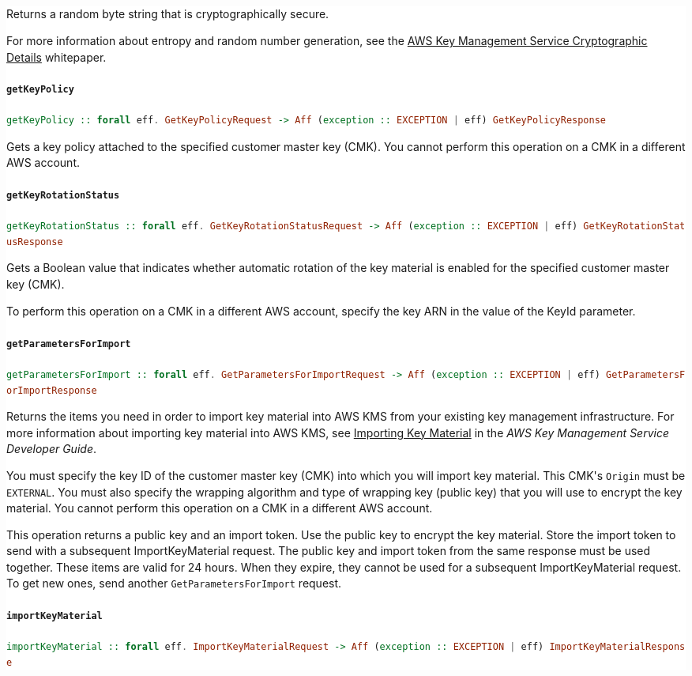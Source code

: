 <p>Returns a random byte string that is cryptographically secure.</p> <p>For more information about entropy and random number generation, see the <a href="https://d0.awsstatic.com/whitepapers/KMS-Cryptographic-Details.pdf">AWS Key Management Service Cryptographic Details</a> whitepaper.</p>

#### `getKeyPolicy`

``` purescript
getKeyPolicy :: forall eff. GetKeyPolicyRequest -> Aff (exception :: EXCEPTION | eff) GetKeyPolicyResponse
```

<p>Gets a key policy attached to the specified customer master key (CMK). You cannot perform this operation on a CMK in a different AWS account.</p>

#### `getKeyRotationStatus`

``` purescript
getKeyRotationStatus :: forall eff. GetKeyRotationStatusRequest -> Aff (exception :: EXCEPTION | eff) GetKeyRotationStatusResponse
```

<p>Gets a Boolean value that indicates whether automatic rotation of the key material is enabled for the specified customer master key (CMK).</p> <p>To perform this operation on a CMK in a different AWS account, specify the key ARN in the value of the KeyId parameter.</p>

#### `getParametersForImport`

``` purescript
getParametersForImport :: forall eff. GetParametersForImportRequest -> Aff (exception :: EXCEPTION | eff) GetParametersForImportResponse
```

<p>Returns the items you need in order to import key material into AWS KMS from your existing key management infrastructure. For more information about importing key material into AWS KMS, see <a href="http://docs.aws.amazon.com/kms/latest/developerguide/importing-keys.html">Importing Key Material</a> in the <i>AWS Key Management Service Developer Guide</i>.</p> <p>You must specify the key ID of the customer master key (CMK) into which you will import key material. This CMK's <code>Origin</code> must be <code>EXTERNAL</code>. You must also specify the wrapping algorithm and type of wrapping key (public key) that you will use to encrypt the key material. You cannot perform this operation on a CMK in a different AWS account.</p> <p>This operation returns a public key and an import token. Use the public key to encrypt the key material. Store the import token to send with a subsequent <a>ImportKeyMaterial</a> request. The public key and import token from the same response must be used together. These items are valid for 24 hours. When they expire, they cannot be used for a subsequent <a>ImportKeyMaterial</a> request. To get new ones, send another <code>GetParametersForImport</code> request.</p>

#### `importKeyMaterial`

``` purescript
importKeyMaterial :: forall eff. ImportKeyMaterialRequest -> Aff (exception :: EXCEPTION | eff) ImportKeyMaterialResponse
```
